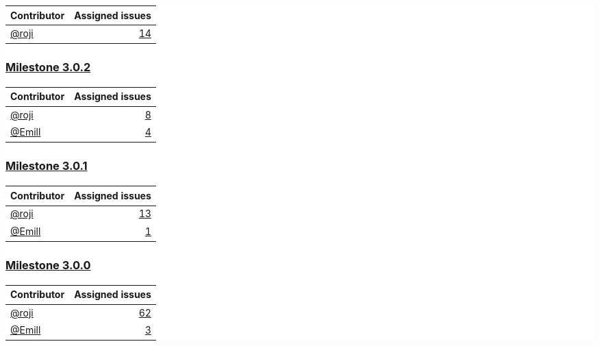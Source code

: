 Contributor                                | Assigned issues
------------------------------------------ | ----------------:|
[@roji](https://github.com/roji)           | [14](https://github.com/npgsql/npgsql/issues?q=is%3Aissue+milestone%3A3.0.3+is%3Aclosed+assignee%3Aroji)

### [Milestone 3.0.2](https://github.com/npgsql/npgsql/issues?q=is%3Aissue+milestone%3A3.0.2)

Contributor                                | Assigned issues
------------------------------------------ | ----------------:|
[@roji](https://github.com/roji)           | [8](https://github.com/npgsql/npgsql/issues?q=is%3Aissue+milestone%3A3.0.2+is%3Aclosed+assignee%3Aroji)
[@Emill](https://github.com/Emill)         | [4](https://github.com/npgsql/npgsql/issues?q=is%3Aissue+milestone%3A3.0.2+is%3Aclosed+assignee%3AEmill)

### [Milestone 3.0.1](https://github.com/npgsql/npgsql/issues?q=is%3Aissue+milestone%3A3.0.1)

Contributor                                | Assigned issues
------------------------------------------ | ----------------:|
[@roji](https://github.com/roji)           | [13](https://github.com/npgsql/npgsql/issues?q=is%3Aissue+milestone%3A3.0.1+is%3Aclosed+assignee%3Aroji)
[@Emill](https://github.com/Emill)         | [1](https://github.com/npgsql/npgsql/issues?q=is%3Aissue+milestone%3A3.0.1+is%3Aclosed+assignee%3AEmill)

### [Milestone 3.0.0](https://github.com/npgsql/npgsql/issues?q=is%3Aissue+milestone%3A3.0.0)

Contributor                                | Assigned issues
------------------------------------------ | ----------------:|
[@roji](https://github.com/roji)           | [62](https://github.com/npgsql/npgsql/issues?q=is%3Aissue+milestone%3A3.0.0+is%3Aclosed+assignee%3Aroji)
[@Emill](https://github.com/Emill)         | [3](https://github.com/npgsql/npgsql/issues?q=is%3Aissue+milestone%3A3.0.0+is%3Aclosed+assignee%3AEmill)
